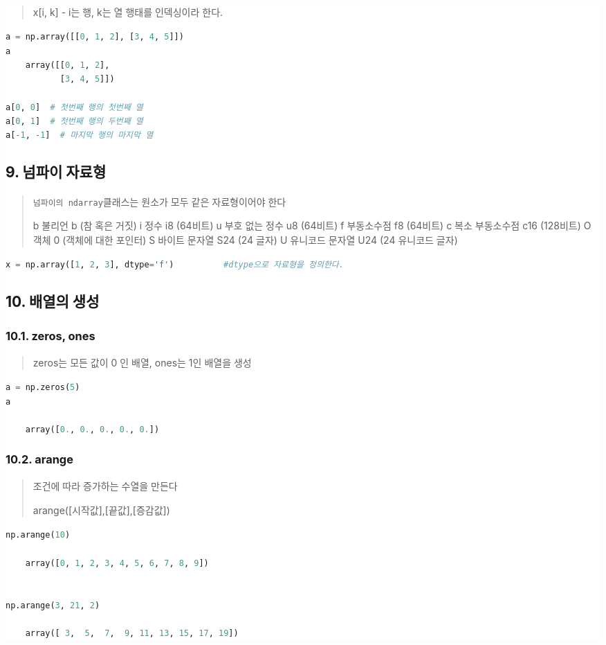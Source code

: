 > x[i, k] - i는 행, k는 열 행태를 인덱싱이라 한다.

```python
a = np.array([[0, 1, 2], [3, 4, 5]])
a
	array([[0, 1, 2],
    	   [3, 4, 5]])

a[0, 0]  # 첫번째 행의 첫번째 열
a[0, 1]  # 첫번째 행의 두번째 열
a[-1, -1]  # 마지막 행의 마지막 열
```



## 9. 넘파이 자료형

> `넘파이의 ndarray`클래스는 원소가 모두 같은 자료형이어야 한다
>
> b		불리언					b (참 혹은 거짓)
> i		정수						i8 (64비트)
> u		부호 없는 정수		u8 (64비트)
> f		부동소수점				f8 (64비트)
> c		복소 부동소수점	c16 (128비트)
> O		객체						0 (객체에 대한 포인터)
> S		바이트 문자열		S24 (24 글자)
> U		유니코드 문자열	U24 (24 유니코드 글자)

```python
x = np.array([1, 2, 3], dtype='f')			#dtype으로 자료형을 정의한다.
```



## 10. 배열의 생성

### 10.1. zeros, ones

> zeros는 모든 값이 0 인 배열, ones는 1인 배열을 생성

```python
a = np.zeros(5)
a

	array([0., 0., 0., 0., 0.])
```



### 10.2. arange

> 조건에 따라 증가하는 수열을 만든다
>
> arange([시작값],[끝값],[증감값])

```python
np.arange(10)

	array([0, 1, 2, 3, 4, 5, 6, 7, 8, 9])


np.arange(3, 21, 2) 

	array([ 3,  5,  7,  9, 11, 13, 15, 17, 19])
```
